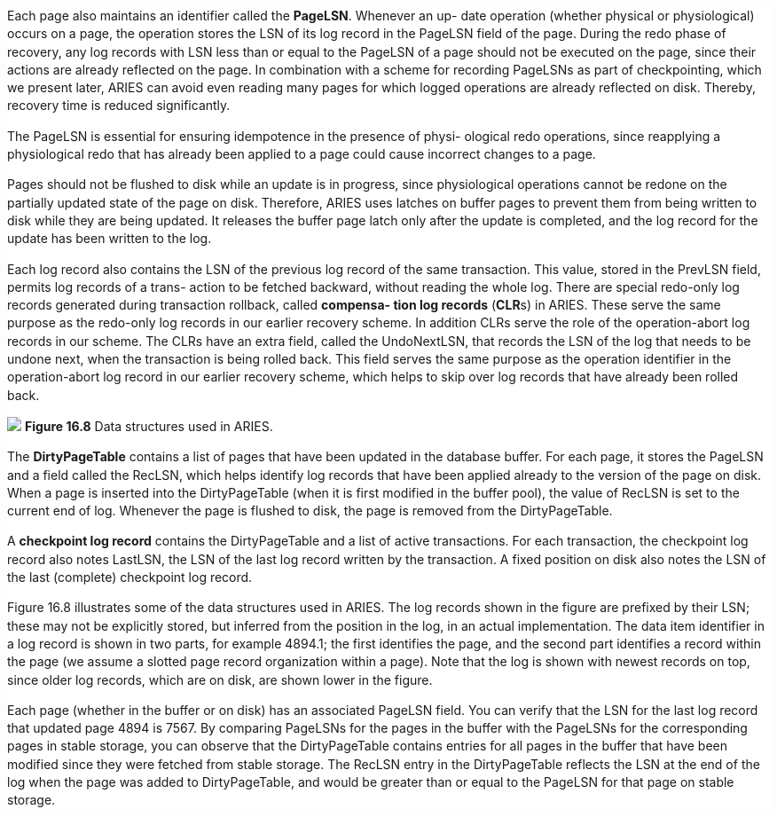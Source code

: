 Each page also maintains an identifier called the **PageLSN**. Whenever an up- date operation (whether physical or physiological) occurs on a page, the operation stores the LSN of its log record in the PageLSN field of the page. During the redo phase of recovery, any log records with LSN less than or equal to the PageLSN of a page should not be executed on the page, since their actions are already reflected on the page. In combination with a scheme for recording PageLSNs as part of checkpointing, which we present later, ARIES can avoid even reading many pages for which logged operations are already reflected on disk. Thereby, recovery time is reduced significantly.

The PageLSN is essential for ensuring idempotence in the presence of physi- ological redo operations, since reapplying a physiological redo that has already been applied to a page could cause incorrect changes to a page.

Pages should not be flushed to disk while an update is in progress, since physiological operations cannot be redone on the partially updated state of the page on disk. Therefore, ARIES uses latches on buffer pages to prevent them from being written to disk while they are being updated. It releases the buffer page latch only after the update is completed, and the log record for the update has been written to the log.

Each log record also contains the LSN of the previous log record of the same transaction. This value, stored in the PrevLSN field, permits log records of a trans- action to be fetched backward, without reading the whole log. There are special redo-only log records generated during transaction rollback, called **compensa- tion log records** (**CLR**s) in ARIES. These serve the same purpose as the redo-only log records in our earlier recovery scheme. In addition CLRs serve the role of the operation-abort log records in our scheme. The CLRs have an extra field, called the UndoNextLSN, that records the LSN of the log that needs to be undone next, when the transaction is being rolled back. This field serves the same purpose as the operation identifier in the operation-abort log record in our earlier recovery scheme, which helps to skip over log records that have already been rolled back.  

![](2.8.png)
**Figure 16.8** Data structures used in ARIES.

The **DirtyPageTable** contains a list of pages that have been updated in the database buffer. For each page, it stores the PageLSN and a field called the RecLSN, which helps identify log records that have been applied already to the version of the page on disk. When a page is inserted into the DirtyPageTable (when it is first modified in the buffer pool), the value of RecLSN is set to the current end of log. Whenever the page is flushed to disk, the page is removed from the DirtyPageTable.

A **checkpoint log record** contains the DirtyPageTable and a list of active transactions. For each transaction, the checkpoint log record also notes LastLSN, the LSN of the last log record written by the transaction. A fixed position on disk also notes the LSN of the last (complete) checkpoint log record.

Figure 16.8 illustrates some of the data structures used in ARIES. The log records shown in the figure are prefixed by their LSN; these may not be explicitly stored, but inferred from the position in the log, in an actual implementation. The data item identifier in a log record is shown in two parts, for example 4894.1; the first identifies the page, and the second part identifies a record within the page (we assume a slotted page record organization within a page). Note that the log is shown with newest records on top, since older log records, which are on disk, are shown lower in the figure.  


Each page (whether in the buffer or on disk) has an associated PageLSN field. You can verify that the LSN for the last log record that updated page 4894 is 7567. By comparing PageLSNs for the pages in the buffer with the PageLSNs for the corresponding pages in stable storage, you can observe that the DirtyPageTable contains entries for all pages in the buffer that have been modified since they were fetched from stable storage. The RecLSN entry in the DirtyPageTable reflects the LSN at the end of the log when the page was added to DirtyPageTable, and would be greater than or equal to the PageLSN for that page on stable storage.
